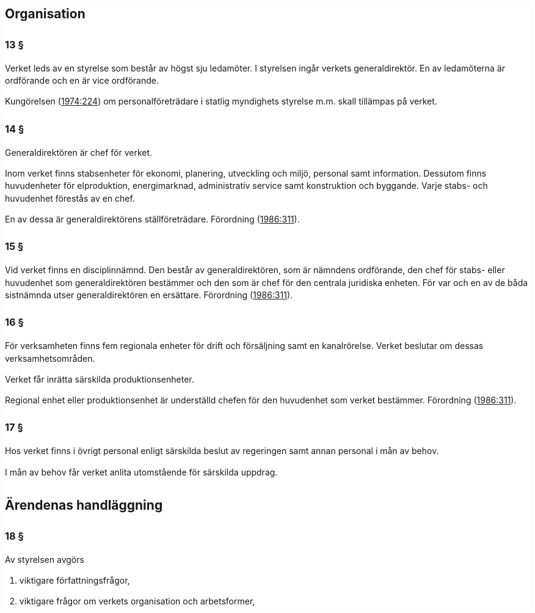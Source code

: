 ## Organisation

### 13 §

Verket leds av en styrelse som består av högst sju ledamöter. I styrelsen ingår verkets generaldirektör. En av ledamöterna är ordförande och en är vice ordförande.

Kungörelsen ([1974:224](https://selex.se/eli/sfs/1974/224)) om personalföreträdare i statlig myndighets styrelse m.m. skall tillämpas på verket.

### 14 §

Generaldirektören är chef för verket.

Inom verket finns stabsenheter för ekonomi, planering, utveckling och miljö, personal samt information. Dessutom finns huvudenheter för elproduktion, energimarknad, administrativ service samt konstruktion och byggande. Varje stabs- och huvudenhet förestås av en chef.

En av dessa är generaldirektörens ställföreträdare. Förordning ([1986:311](https://selex.se/eli/sfs/1986/311)).

### 15 §

Vid verket finns en disciplinnämnd. Den består av generaldirektören, som är nämndens ordförande, den chef för stabs- eller huvudenhet som generaldirektören bestämmer och den som är chef för den centrala juridiska enheten. För var och en av de båda sistnämnda utser generaldirektören en ersättare. Förordning ([1986:311](https://selex.se/eli/sfs/1986/311)).

### 16 §

För verksamheten finns fem regionala enheter för drift och försäljning samt en kanalrörelse. Verket beslutar om dessas verksamhetsområden.

Verket får inrätta särskilda produktionsenheter.

Regional enhet eller produktionsenhet är underställd chefen för den huvudenhet som verket bestämmer. Förordning ([1986:311](https://selex.se/eli/sfs/1986/311)).

### 17 §

Hos verket finns i övrigt personal enligt särskilda beslut av regeringen samt annan personal i mån av behov.

I mån av behov får verket anlita utomstående för särskilda uppdrag.

## Ärendenas handläggning

### 18 §

Av styrelsen avgörs

1. viktigare författningsfrågor,

2. viktigare frågor om verkets organisation och arbetsformer,
